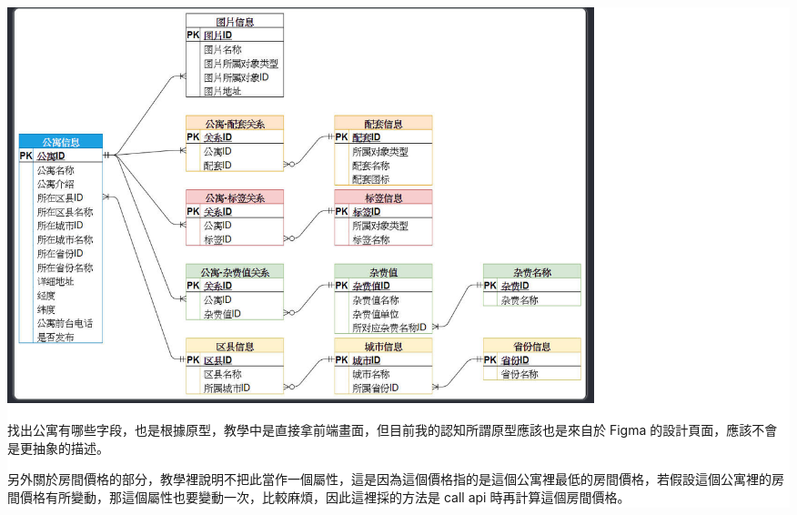 <img src="img/Snipaste_2024-07-08_16-57-11.jpg" alt="error" style="width:75%"/>

找出公寓有哪些字段，也是根據原型，教學中是直接拿前端畫面，但目前我的認知所謂原型應該也是來自於 Figma 的設計頁面，應該不會是更抽象的描述。

另外關於房間價格的部分，教學裡說明不把此當作一個屬性，這是因為這個價格指的是這個公寓裡最低的房間價格，若假設這個公寓裡的房間價格有所變動，那這個屬性也要變動一次，比較麻煩，因此這裡採的方法是 call api 時再計算這個房間價格。
